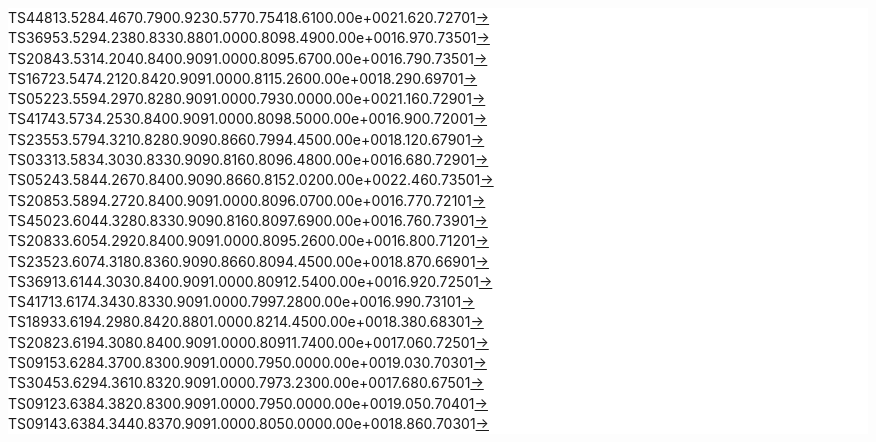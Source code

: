 <tr><td>TS448</td><td>1</td><td>3.528</td><td>4.467</td><td>0.790</td><td>0.923</td><td>0.577</td><td>0.754</td><td>18.610</td><td>0.00e+00</td><td>21.62</td><td>0.7270</td><td>1</td><td><a href='/show/index.html?id=R1271_TS448_1'>-></a></td></tr>
<tr><td>TS369</td><td>5</td><td>3.529</td><td>4.238</td><td>0.833</td><td>0.880</td><td>1.000</td><td>0.809</td><td>8.490</td><td>0.00e+00</td><td>16.97</td><td>0.7350</td><td>1</td><td><a href='/show/index.html?id=R1271_TS369_5'>-></a></td></tr>
<tr><td>TS208</td><td>4</td><td>3.531</td><td>4.204</td><td>0.840</td><td>0.909</td><td>1.000</td><td>0.809</td><td>5.670</td><td>0.00e+00</td><td>16.79</td><td>0.7350</td><td>1</td><td><a href='/show/index.html?id=R1271_TS208_4'>-></a></td></tr>
<tr><td>TS167</td><td>2</td><td>3.547</td><td>4.212</td><td>0.842</td><td>0.909</td><td>1.000</td><td>0.811</td><td>5.260</td><td>0.00e+00</td><td>18.29</td><td>0.6970</td><td>1</td><td><a href='/show/index.html?id=R1271_TS167_2'>-></a></td></tr>
<tr><td>TS052</td><td>2</td><td>3.559</td><td>4.297</td><td>0.828</td><td>0.909</td><td>1.000</td><td>0.793</td><td>0.000</td><td>0.00e+00</td><td>21.16</td><td>0.7290</td><td>1</td><td><a href='/show/index.html?id=R1271_TS052_2'>-></a></td></tr>
<tr><td>TS417</td><td>4</td><td>3.573</td><td>4.253</td><td>0.840</td><td>0.909</td><td>1.000</td><td>0.809</td><td>8.500</td><td>0.00e+00</td><td>16.90</td><td>0.7200</td><td>1</td><td><a href='/show/index.html?id=R1271_TS417_4'>-></a></td></tr>
<tr><td>TS235</td><td>5</td><td>3.579</td><td>4.321</td><td>0.828</td><td>0.909</td><td>0.866</td><td>0.799</td><td>4.450</td><td>0.00e+00</td><td>18.12</td><td>0.6790</td><td>1</td><td><a href='/show/index.html?id=R1271_TS235_5'>-></a></td></tr>
<tr><td>TS033</td><td>1</td><td>3.583</td><td>4.303</td><td>0.833</td><td>0.909</td><td>0.816</td><td>0.809</td><td>6.480</td><td>0.00e+00</td><td>16.68</td><td>0.7290</td><td>1</td><td><a href='/show/index.html?id=R1271_TS033_1'>-></a></td></tr>
<tr><td>TS052</td><td>4</td><td>3.584</td><td>4.267</td><td>0.840</td><td>0.909</td><td>0.866</td><td>0.815</td><td>2.020</td><td>0.00e+00</td><td>22.46</td><td>0.7350</td><td>1</td><td><a href='/show/index.html?id=R1271_TS052_4'>-></a></td></tr>
<tr><td>TS208</td><td>5</td><td>3.589</td><td>4.272</td><td>0.840</td><td>0.909</td><td>1.000</td><td>0.809</td><td>6.070</td><td>0.00e+00</td><td>16.77</td><td>0.7210</td><td>1</td><td><a href='/show/index.html?id=R1271_TS208_5'>-></a></td></tr>
<tr><td>TS450</td><td>2</td><td>3.604</td><td>4.328</td><td>0.833</td><td>0.909</td><td>0.816</td><td>0.809</td><td>7.690</td><td>0.00e+00</td><td>16.76</td><td>0.7390</td><td>1</td><td><a href='/show/index.html?id=R1271_TS450_2'>-></a></td></tr>
<tr><td>TS208</td><td>3</td><td>3.605</td><td>4.292</td><td>0.840</td><td>0.909</td><td>1.000</td><td>0.809</td><td>5.260</td><td>0.00e+00</td><td>16.80</td><td>0.7120</td><td>1</td><td><a href='/show/index.html?id=R1271_TS208_3'>-></a></td></tr>
<tr><td>TS235</td><td>2</td><td>3.607</td><td>4.318</td><td>0.836</td><td>0.909</td><td>0.866</td><td>0.809</td><td>4.450</td><td>0.00e+00</td><td>18.87</td><td>0.6690</td><td>1</td><td><a href='/show/index.html?id=R1271_TS235_2'>-></a></td></tr>
<tr><td>TS369</td><td>1</td><td>3.614</td><td>4.303</td><td>0.840</td><td>0.909</td><td>1.000</td><td>0.809</td><td>12.540</td><td>0.00e+00</td><td>16.92</td><td>0.7250</td><td>1</td><td><a href='/show/index.html?id=R1271_TS369_1'>-></a></td></tr>
<tr><td>TS417</td><td>1</td><td>3.617</td><td>4.343</td><td>0.833</td><td>0.909</td><td>1.000</td><td>0.799</td><td>7.280</td><td>0.00e+00</td><td>16.99</td><td>0.7310</td><td>1</td><td><a href='/show/index.html?id=R1271_TS417_1'>-></a></td></tr>
<tr><td>TS189</td><td>3</td><td>3.619</td><td>4.298</td><td>0.842</td><td>0.880</td><td>1.000</td><td>0.821</td><td>4.450</td><td>0.00e+00</td><td>18.38</td><td>0.6830</td><td>1</td><td><a href='/show/index.html?id=R1271_TS189_3'>-></a></td></tr>
<tr><td>TS208</td><td>2</td><td>3.619</td><td>4.308</td><td>0.840</td><td>0.909</td><td>1.000</td><td>0.809</td><td>11.740</td><td>0.00e+00</td><td>17.06</td><td>0.7250</td><td>1</td><td><a href='/show/index.html?id=R1271_TS208_2'>-></a></td></tr>
<tr><td>TS091</td><td>5</td><td>3.628</td><td>4.370</td><td>0.830</td><td>0.909</td><td>1.000</td><td>0.795</td><td>0.000</td><td>0.00e+00</td><td>19.03</td><td>0.7030</td><td>1</td><td><a href='/show/index.html?id=R1271_TS091_5'>-></a></td></tr>
<tr><td>TS304</td><td>5</td><td>3.629</td><td>4.361</td><td>0.832</td><td>0.909</td><td>1.000</td><td>0.797</td><td>3.230</td><td>0.00e+00</td><td>17.68</td><td>0.6750</td><td>1</td><td><a href='/show/index.html?id=R1271_TS304_5'>-></a></td></tr>
<tr><td>TS091</td><td>2</td><td>3.638</td><td>4.382</td><td>0.830</td><td>0.909</td><td>1.000</td><td>0.795</td><td>0.000</td><td>0.00e+00</td><td>19.05</td><td>0.7040</td><td>1</td><td><a href='/show/index.html?id=R1271_TS091_2'>-></a></td></tr>
<tr><td>TS091</td><td>4</td><td>3.638</td><td>4.344</td><td>0.837</td><td>0.909</td><td>1.000</td><td>0.805</td><td>0.000</td><td>0.00e+00</td><td>18.86</td><td>0.7030</td><td>1</td><td><a href='/show/index.html?id=R1271_TS091_4'>-></a></td></tr>